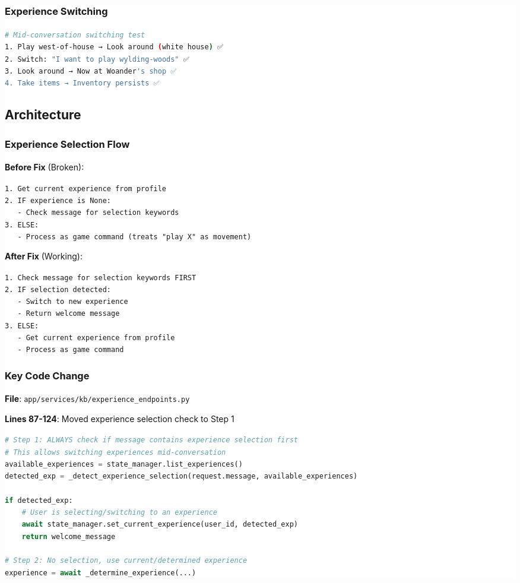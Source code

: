### Experience Switching
```bash
# Mid-conversation switching test
1. Play west-of-house → Look around (white house) ✅
2. Switch: "I want to play wylding-woods" ✅
3. Look around → Now at Woander's shop ✅
4. Take items → Inventory persists ✅
```

## Architecture

### Experience Selection Flow

**Before Fix** (Broken):
```
1. Get current experience from profile
2. IF experience is None:
   - Check message for selection keywords
3. ELSE:
   - Process as game command (treats "play X" as movement)
```

**After Fix** (Working):
```
1. Check message for selection keywords FIRST
2. IF selection detected:
   - Switch to new experience
   - Return welcome message
3. ELSE:
   - Get current experience from profile
   - Process as game command
```

### Key Code Change

**File**: `app/services/kb/experience_endpoints.py`

**Lines 87-124**: Moved experience selection check to Step 1

```python
# Step 1: ALWAYS check if message contains experience selection first
# This allows switching experiences mid-conversation
available_experiences = state_manager.list_experiences()
detected_exp = _detect_experience_selection(request.message, available_experiences)

if detected_exp:
    # User is selecting/switching to an experience
    await state_manager.set_current_experience(user_id, detected_exp)
    return welcome_message

# Step 2: No selection, use current/determined experience
experience = await _determine_experience(...)
```
